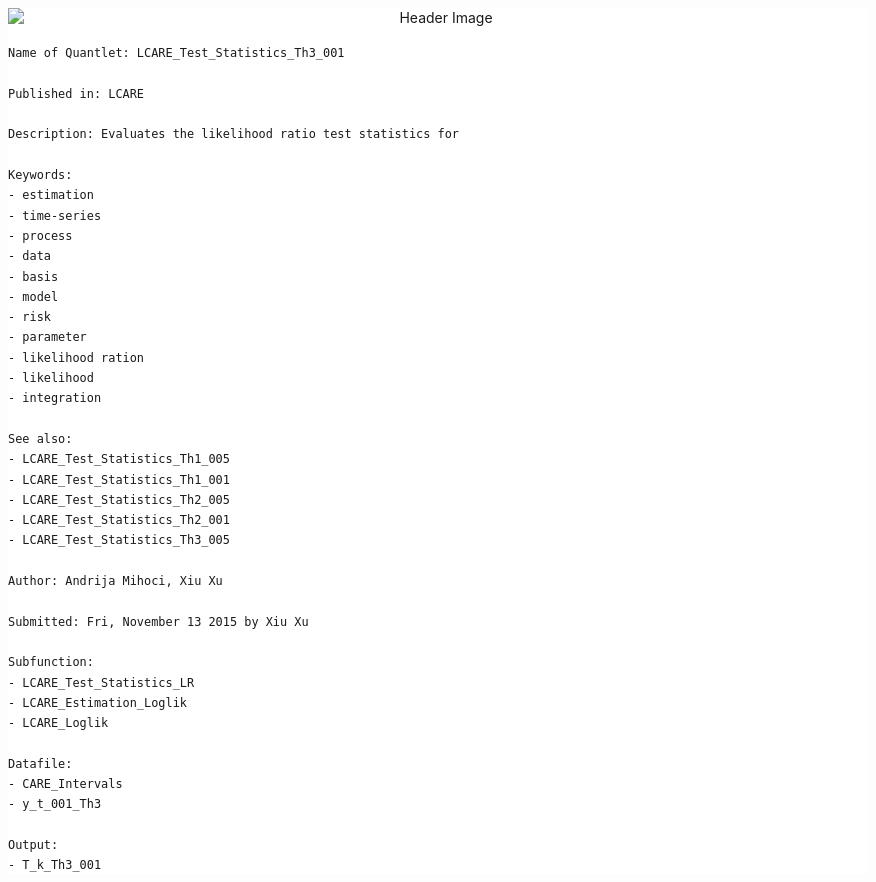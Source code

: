 <div style="margin: 0; padding: 0; text-align: center; border: none;">
<a href="https://quantlet.com" target="_blank" style="text-decoration: none; border: none;">
<img src="https://github.com/StefanGam/test-repo/blob/main/quantlet_design.png?raw=true" alt="Header Image" width="100%" style="margin: 0; padding: 0; display: block; border: none;" />
</a>
</div>

```
Name of Quantlet: LCARE_Test_Statistics_Th3_001

Published in: LCARE

Description: Evaluates the likelihood ratio test statistics for

Keywords: 
- estimation
- time-series
- process
- data
- basis
- model
- risk
- parameter
- likelihood ration
- likelihood
- integration

See also: 
- LCARE_Test_Statistics_Th1_005
- LCARE_Test_Statistics_Th1_001
- LCARE_Test_Statistics_Th2_005
- LCARE_Test_Statistics_Th2_001
- LCARE_Test_Statistics_Th3_005

Author: Andrija Mihoci, Xiu Xu

Submitted: Fri, November 13 2015 by Xiu Xu

Subfunction: 
- LCARE_Test_Statistics_LR
- LCARE_Estimation_Loglik
- LCARE_Loglik

Datafile: 
- CARE_Intervals
- y_t_001_Th3

Output: 
- T_k_Th3_001

```
